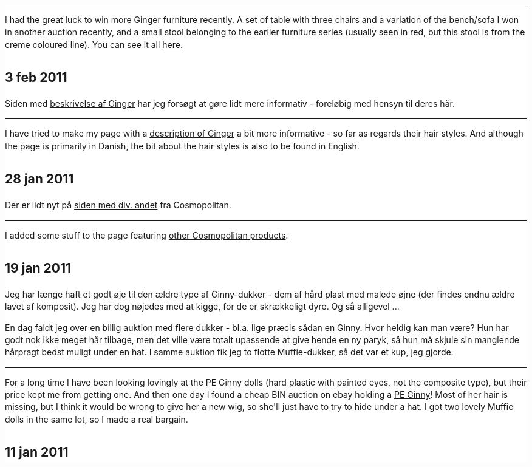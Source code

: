 ------------------------------------------------------------------------

I had the great luck to win more Ginger furniture recently. A set of
table with three chairs and a variation of the bench/sofa I won in
another auction recently, and a small stool belonging to the earlier
furniture series (usually seen in red, but this stool is from the creme
coloured line). You can see it all [here](misc).

## 3 feb 2011

Siden med [beskrivelse af Ginger](ginger) har jeg forsøgt at gøre lidt
mere informativ - foreløbig med hensyn til deres hår.

------------------------------------------------------------------------

I have tried to make my page with a [description of Ginger](ginger) a
bit more informative - so far as regards their hair styles. And although
the page is primarily in Danish, the bit about the hair styles is also
to be found in English.

## 28 jan 2011

Der er lidt nyt på [siden med div. andet](misc) fra Cosmopolitan.

------------------------------------------------------------------------

I added some stuff to the page featuring [other Cosmopolitan products](misc).

## 19 jan 2011

Jeg har længe haft et godt øje til den ældre type af Ginny-dukker - dem
af hård plast med malede øjne (der findes endnu ældre lavet af
komposit). Jeg har dog nøjedes med at kigge, for de er skrækkeligt dyre.
Og så alligevel ...

En dag faldt jeg over en billig auktion med flere dukker - bl.a. lige
præcis [sådan en Ginny](ginny18). Hvor heldig kan man være? Hun har godt
nok ikke meget hår tilbage, men det ville være totalt upassende at give
hende en ny paryk, så hun må skjule sin manglende hårpragt bedst muligt
under en hat. I samme auktion fik jeg to flotte Muffie-dukker, så det
var et kup, jeg gjorde.

------------------------------------------------------------------------

For a long time I have been looking lovingly at the PE Ginny dolls (hard
plastic with painted eyes, not the composite type), but their price kept
me from getting one. And then one day I found a cheap BIN auction on
ebay holding a [PE Ginny](ginny18)! Most of her hair is missing, but I
think it would be wrong to give her a new wig, so she'll just have to
try to hide under a hat. I got two lovely Muffie dolls in the same lot,
so I made a real bargain.

## 11 jan 2011
